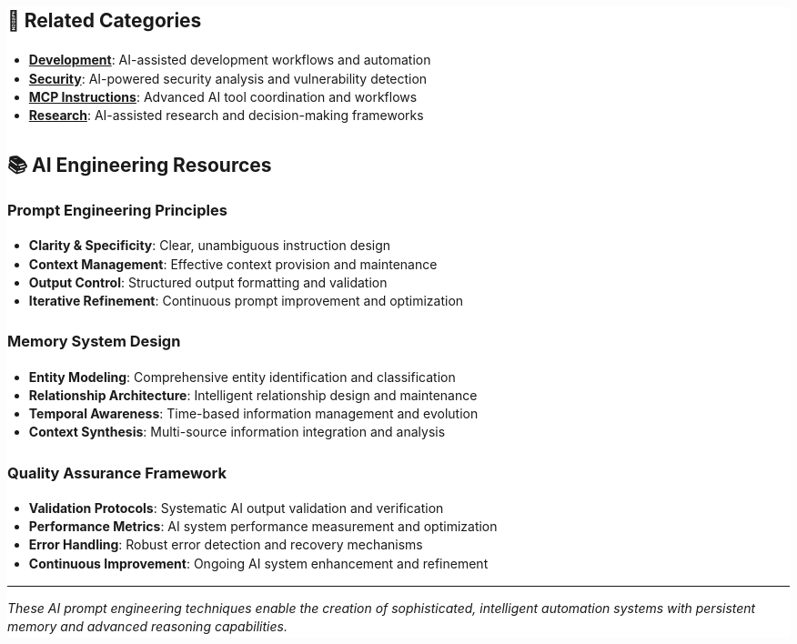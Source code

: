 ## 🔗 Related Categories

- **[Development](../development/)**: AI-assisted development workflows and automation
- **[Security](../security/)**: AI-powered security analysis and vulnerability detection
- **[MCP Instructions](../mcp-instructions/)**: Advanced AI tool coordination and workflows
- **[Research](../research/)**: AI-assisted research and decision-making frameworks

## 📚 AI Engineering Resources

### Prompt Engineering Principles

- **Clarity & Specificity**: Clear, unambiguous instruction design
- **Context Management**: Effective context provision and maintenance
- **Output Control**: Structured output formatting and validation
- **Iterative Refinement**: Continuous prompt improvement and optimization

### Memory System Design

- **Entity Modeling**: Comprehensive entity identification and classification
- **Relationship Architecture**: Intelligent relationship design and maintenance
- **Temporal Awareness**: Time-based information management and evolution
- **Context Synthesis**: Multi-source information integration and analysis

### Quality Assurance Framework

- **Validation Protocols**: Systematic AI output validation and verification
- **Performance Metrics**: AI system performance measurement and optimization
- **Error Handling**: Robust error detection and recovery mechanisms
- **Continuous Improvement**: Ongoing AI system enhancement and refinement

---

_These AI prompt engineering techniques enable the creation of sophisticated, intelligent automation systems with persistent memory and advanced reasoning capabilities._
